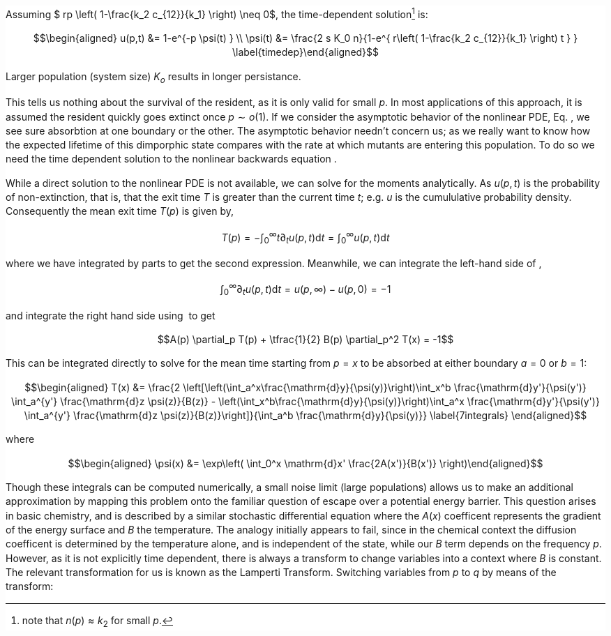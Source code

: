 Assuming $ rp \left( 1-\frac{k_2 c_{12}}{k_1} \right) \neq 0$, the
time-dependent solution[^1] is:

$$\begin{aligned}
u(p,t) &= 1-e^{-p \psi(t) } \\
\psi(t) &= \frac{2 s K_0 n}{1-e^{ r\left( 1-\frac{k_2 c_{12}}{k_1} \right) t } }
\label{timedep}\end{aligned}$$

Larger population (system size) $K_o$ results in longer persistance.

This tells us nothing about the survival of the resident, as it is only
valid for small $p$. In most applications of this approach, it is
assumed the resident quickly goes extinct once $p \sim o(1)$. If we
consider the asymptotic behavior of the nonlinear PDE, Eq. , we see sure
absorbtion at one boundary or the other. The asymptotic behavior needn’t
concern us; as we really want to know how the expected lifetime of this
dimporphic state compares with the rate at which mutants are entering
this population. To do so we need the time dependent solution to the
nonlinear backwards equation .

While a direct solution to the nonlinear PDE is not available, we can
solve for the moments analytically. As $u(p,t)$ is the probability of
non-extinction, that is, that the exit time $T$ is greater than the
current time $t$; e.g. $u$ is the cumululative probability density.
Consequently the mean exit time $T(p)$ is given by,

$$T(p) = - \int_0^\infty t \partial_t u(p,t) \mathrm{d}t = \int_0^\infty u(p,t) \mathrm{d}t \label{simple}$$

where we have integrated by parts to get the second expression.
Meanwhile, we can integrate the left-hand side of ,

$$\int_0^{\infty} \partial_t u(p,t) \mathrm{d}t = u(p,\infty) - u(p,0) = -1$$

and integrate the right hand side using  to get

$$A(p) \partial_p T(p) + \tfrac{1}{2} B(p) \partial_p^2 T(x) = -1$$

This can be integrated directly to solve for the mean time starting from
$p=x$ to be absorbed at either boundary $a=0$ or $b=1$:

$$\begin{aligned}
T(x) &= \frac{2 \left[\left(\int_a^x\frac{\mathrm{d}y}{\psi(y)}\right)\int_x^b \frac{\mathrm{d}y'}{\psi(y')} \int_a^{y'} \frac{\mathrm{d}z \psi(z)}{B(z)} - \left(\int_x^b\frac{\mathrm{d}y}{\psi(y)}\right)\int_a^x \frac{\mathrm{d}y'}{\psi(y')} \int_a^{y'} \frac{\mathrm{d}z \psi(z)}{B(z)}\right]}{\int_a^b \frac{\mathrm{d}y}{\psi(y)}}
\label{7integrals}
\end{aligned}$$

where

$$\begin{aligned}
\psi(x) &= \exp\left( \int_0^x \mathrm{d}x' \frac{2A(x')}{B(x')} \right)\end{aligned}$$

Though these integrals can be computed numerically, a small noise limit
(large populations) allows us to make an additional approximation by
mapping this problem onto the familiar question of escape over a
potential energy barrier. This question arises in basic chemistry, and
is described by a similar stochastic differential equation where the
$A(x)$ coefficent represents the gradient of the energy surface and $B$
the temperature. The analogy initially appears to fail, since in the
chemical context the diffusion coefficent is determined by the
temperature alone, and is independent of the state, while our $B$ term
depends on the frequency $p$. However, as it is not explicitly time
dependent, there is always a transform to change variables into a
context where $B$ is constant. The relevant transformation for us is
known as the Lamperti Transform. Switching variables from $p$ to $q$ by
means of the transform:


[^1]: note that $n(p) \approx k_2$ for small $p$.